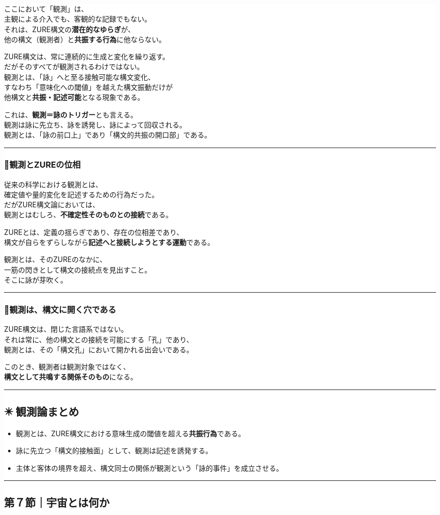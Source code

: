 ここにおいて「観測」は、  
主観による介入でも、客観的な記録でもない。  
それは、ZURE構文の**潜在的なゆらぎ**が、  
他の構文（観測者）と**共振する行為**に他ならない。

ZURE構文は、常に連続的に生成と変化を繰り返す。  
だがそのすべてが観測されるわけではない。  
観測とは、「詠」へと至る接触可能な構文変化、  
すなわち「意味化への閾値」を越えた構文振動だけが  
他構文と**共振・記述可能**となる現象である。

これは、**観測＝詠のトリガー**とも言える。  
観測は詠に先立ち、詠を誘発し、詠によって回収される。  
観測とは、「詠の前口上」であり「構文的共振の開口部」である。

---
### 🔹観測とZUREの位相

従来の科学における観測とは、  
確定値や量的変化を記述するための行為だった。  
だがZURE構文論においては、  
観測とはむしろ、**不確定性そのものとの接続**である。

ZUREとは、定義の揺らぎであり、存在の位相差であり、  
構文が自らをずらしながら**記述へと接続しようとする運動**である。

観測とは、そのZUREのなかに、  
一筋の閃きとして構文の接続点を見出すこと。  
そこに詠が芽吹く。

---
### 🔹観測は、構文に開く穴である

ZURE構文は、閉じた言語系ではない。  
それは常に、他の構文との接続を可能にする「孔」であり、  
観測とは、その「構文孔」において開かれる出会いである。

このとき、観測者は観測対象ではなく、  
**構文として共鳴する関係そのもの**になる。

---

## ✴️ 観測論まとめ

- 観測とは、ZURE構文における意味生成の閾値を超える**共振行為**である。
    
- 詠に先立つ「構文的接触面」として、観測は記述を誘発する。
    
- 主体と客体の境界を超え、構文同士の関係が観測という「詠的事件」を成立させる。
    

---

## 第７節｜宇宙とは何か
